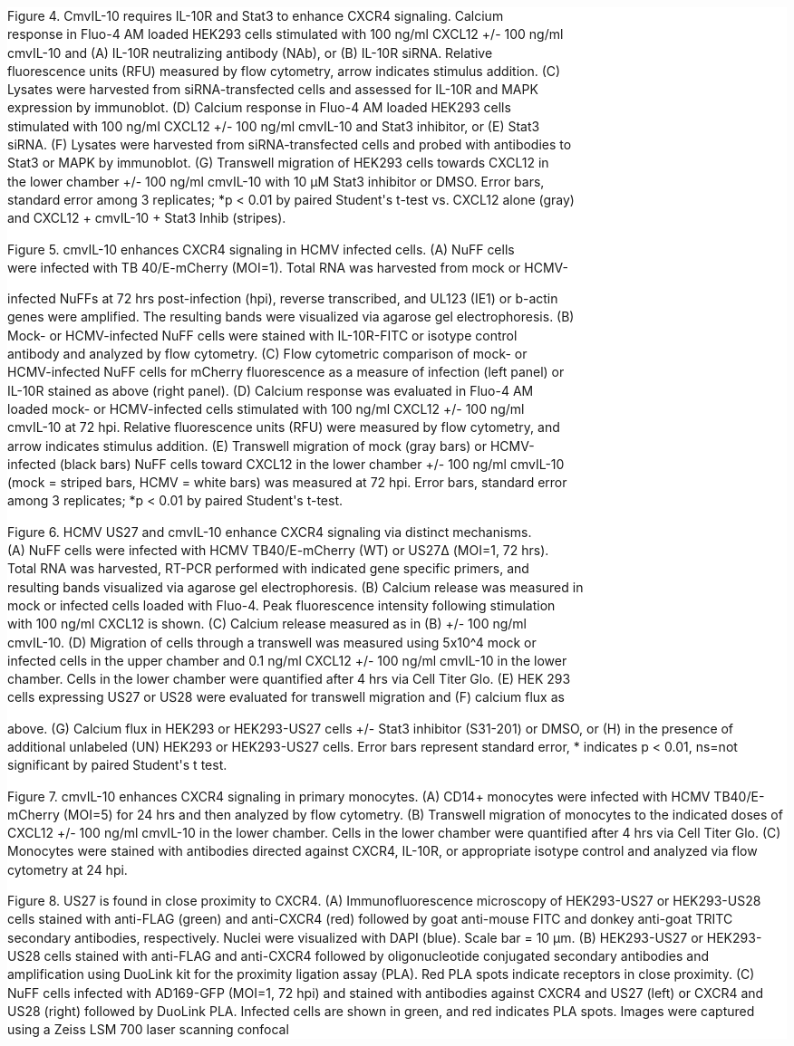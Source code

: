 Figure 4. CmvIL-10 requires IL-10R and Stat3 to enhance CXCR4 signaling. Calcium  
response in Fluo-4 AM loaded HEK293 cells stimulated with 100 ng/ml CXCL12 +/- 100 ng/ml  
cmvIL-10 and (A) IL-10R neutralizing antibody (NAb), or (B) IL-10R siRNA. Relative  
fluorescence units (RFU) measured by flow cytometry, arrow indicates stimulus addition. (C)  
Lysates were harvested from siRNA-transfected cells and assessed for IL-10R and MAPK  
expression by immunoblot. (D) Calcium response in Fluo-4 AM loaded HEK293 cells  
stimulated with 100 ng/ml CXCL12 +/- 100 ng/ml cmvIL-10 and Stat3 inhibitor, or (E) Stat3  
siRNA. (F) Lysates were harvested from siRNA-transfected cells and probed with antibodies to  
Stat3 or MAPK by immunoblot. (G) Transwell migration of HEK293 cells towards CXCL12 in  
the lower chamber +/- 100 ng/ml cmvIL-10 with 10 μM Stat3 inhibitor or DMSO. Error bars,  
standard error among 3 replicates; *p < 0.01 by paired Student's t-test vs. CXCL12 alone (gray)  
and CXCL12 + cmvIL-10 + Stat3 Inhib (stripes).  

Figure 5. cmvIL-10 enhances CXCR4 signaling in HCMV infected cells. (A) NuFF cells  
were infected with TB 40/E-mCherry (MOI=1). Total RNA was harvested from mock or HCMV-

infected NuFFs at 72 hrs post-infection (hpi), reverse transcribed, and UL123 (IE1) or b-actin  
genes were amplified. The resulting bands were visualized via agarose gel electrophoresis. (B)  
Mock- or HCMV-infected NuFF cells were stained with IL-10R-FITC or isotype control  
antibody and analyzed by flow cytometry. (C) Flow cytometric comparison of mock- or  
HCMV-infected NuFF cells for mCherry fluorescence as a measure of infection (left panel) or  
IL-10R stained as above (right panel). (D) Calcium response was evaluated in Fluo-4 AM  
loaded mock- or HCMV-infected cells stimulated with 100 ng/ml CXCL12 +/- 100 ng/ml  
cmvIL-10 at 72 hpi. Relative fluorescence units (RFU) were measured by flow cytometry, and  
arrow indicates stimulus addition. (E) Transwell migration of mock (gray bars) or HCMV-  
infected (black bars) NuFF cells toward CXCL12 in the lower chamber +/- 100 ng/ml cmvIL-10  
(mock = striped bars, HCMV = white bars) was measured at 72 hpi. Error bars, standard error  
among 3 replicates; *p < 0.01 by paired Student's t-test.

Figure 6. HCMV US27 and cmvIL-10 enhance CXCR4 signaling via distinct mechanisms.  
(A) NuFF cells were infected with HCMV TB40/E-mCherry (WT) or US27Δ (MOI=1, 72 hrs).  
Total RNA was harvested, RT-PCR performed with indicated gene specific primers, and  
resulting bands visualized via agarose gel electrophoresis. (B) Calcium release was measured in  
mock or infected cells loaded with Fluo-4. Peak fluorescence intensity following stimulation  
with 100 ng/ml CXCL12 is shown. (C) Calcium release measured as in (B) +/- 100 ng/ml  
cmvIL-10. (D) Migration of cells through a transwell was measured using 5x10^4 mock or  
infected cells in the upper chamber and 0.1 ng/ml CXCL12 +/- 100 ng/ml cmvIL-10 in the lower  
chamber. Cells in the lower chamber were quantified after 4 hrs via Cell Titer Glo. (E) HEK 293  
cells expressing US27 or US28 were evaluated for transwell migration and (F) calcium flux as

above. (G) Calcium flux in HEK293 or HEK293-US27 cells +/- Stat3 inhibitor (S31-201) or DMSO, or (H) in the presence of additional unlabeled (UN) HEK293 or HEK293-US27 cells. Error bars represent standard error, * indicates p < 0.01, ns=not significant by paired Student's t test.

Figure 7. cmvIL-10 enhances CXCR4 signaling in primary monocytes. (A) CD14+ monocytes were infected with HCMV TB40/E-mCherry (MOI=5) for 24 hrs and then analyzed by flow cytometry. (B) Transwell migration of monocytes to the indicated doses of CXCL12 +/- 100 ng/ml cmvIL-10 in the lower chamber. Cells in the lower chamber were quantified after 4 hrs via Cell Titer Glo. (C) Monocytes were stained with antibodies directed against CXCR4, IL-10R, or appropriate isotype control and analyzed via flow cytometry at 24 hpi.

Figure 8. US27 is found in close proximity to CXCR4. (A) Immunofluorescence microscopy of HEK293-US27 or HEK293-US28 cells stained with anti-FLAG (green) and anti-CXCR4 (red) followed by goat anti-mouse FITC and donkey anti-goat TRITC secondary antibodies, respectively. Nuclei were visualized with DAPI (blue). Scale bar = 10 μm. (B) HEK293-US27 or HEK293-US28 cells stained with anti-FLAG and anti-CXCR4 followed by oligonucleotide conjugated secondary antibodies and amplification using DuoLink kit for the proximity ligation assay (PLA). Red PLA spots indicate receptors in close proximity. (C) NuFF cells infected with AD169-GFP (MOI=1, 72 hpi) and stained with antibodies against CXCR4 and US27 (left) or CXCR4 and US28 (right) followed by DuoLink PLA. Infected cells are shown in green, and red indicates PLA spots. Images were captured using a Zeiss LSM 700 laser scanning confocal
